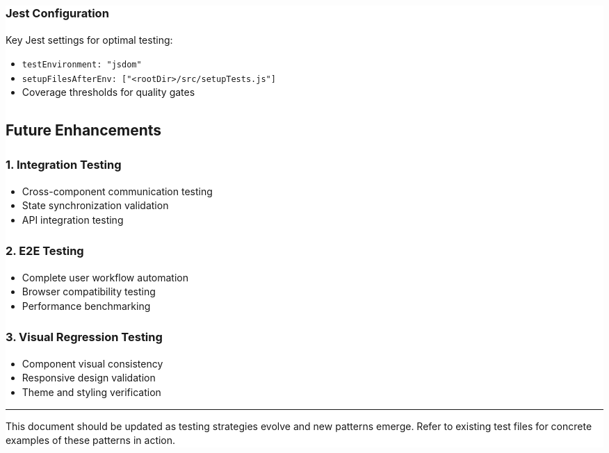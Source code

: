 ### Jest Configuration
Key Jest settings for optimal testing:
- `testEnvironment: "jsdom"`
- `setupFilesAfterEnv: ["<rootDir>/src/setupTests.js"]`
- Coverage thresholds for quality gates

## Future Enhancements

### 1. Integration Testing
- Cross-component communication testing
- State synchronization validation
- API integration testing

### 2. E2E Testing
- Complete user workflow automation
- Browser compatibility testing
- Performance benchmarking

### 3. Visual Regression Testing
- Component visual consistency
- Responsive design validation
- Theme and styling verification

---

This document should be updated as testing strategies evolve and new patterns emerge. Refer to existing test files for concrete examples of these patterns in action.